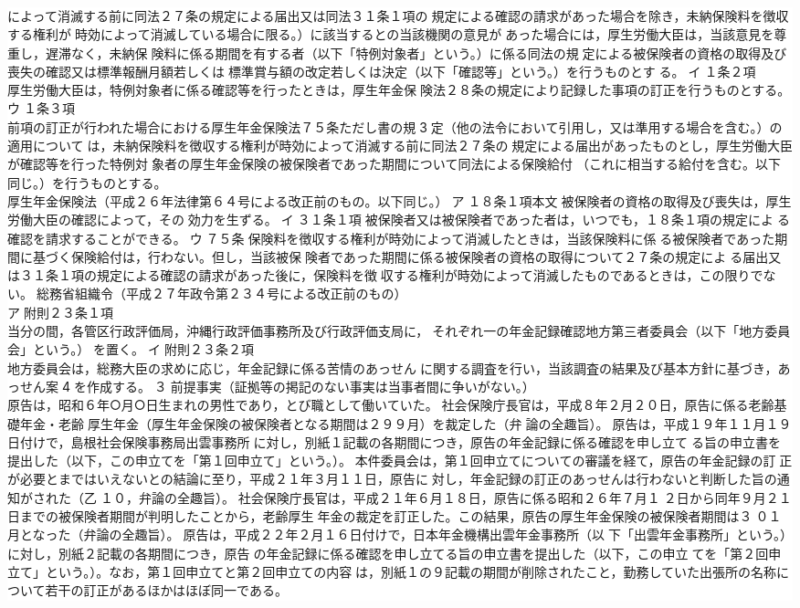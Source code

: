 によって消滅する前に同法２７条の規定による届出又は同法３１条１項の
規定による確認の請求があった場合を除き，未納保険料を徴収する権利が
時効によって消滅している場合に限る。）に該当するとの当該機関の意見が
あった場合には，厚生労働大臣は，当該意見を尊重し，遅滞なく，未納保
険料に係る期間を有する者（以下「特例対象者」という。）に係る同法の規
定による被保険者の資格の取得及び喪失の確認又は標準報酬月額若しくは
標準賞与額の改定若しくは決定（以下「確認等」という。）を行うものとす
る。 
イ １条２項  
厚生労働大臣は，特例対象者に係る確認等を行ったときは，厚生年金保
険法２８条の規定により記録した事項の訂正を行うものとする。  
ウ １条３項  
前項の訂正が行われた場合における厚生年金保険法７５条ただし書の規
 3 
定（他の法令において引用し，又は準用する場合を含む。）の適用について
は，未納保険料を徴収する権利が時効によって消滅する前に同法２７条の
規定による届出があったものとし，厚生労働大臣が確認等を行った特例対
象者の厚生年金保険の被保険者であった期間について同法による保険給付
（これに相当する給付を含む。以下同じ。）を行うものとする。  
 厚生年金保険法（平成２６年法律第６４号による改正前のもの。以下同じ。） 
ア １８条１項本文 
被保険者の資格の取得及び喪失は，厚生労働大臣の確認によって，その
効力を生ずる。 
イ ３１条１項 
被保険者又は被保険者であった者は，いつでも，１８条１項の規定によ
る確認を請求することができる。 
ウ ７５条 
保険料を徴収する権利が時効によって消滅したときは，当該保険料に係
る被保険者であった期間に基づく保険給付は，行わない。但し，当該被保
険者であった期間に係る被保険者の資格の取得について２７条の規定によ
る届出又は３１条１項の規定による確認の請求があった後に，保険料を徴
収する権利が時効によって消滅したものであるときは，この限りでない。 
 総務省組織令（平成２７年政令第２３４号による改正前のもの）  
ア 附則２３条１項  
当分の間，各管区行政評価局，沖縄行政評価事務所及び行政評価支局に，
それぞれ一の年金記録確認地方第三者委員会（以下「地方委員会」という。）
を置く。 
イ 附則２３条２項  
地方委員会は，総務大臣の求めに応じ，年金記録に係る苦情のあっせん
に関する調査を行い，当該調査の結果及び基本方針に基づき，あっせん案
 4 
を作成する。 
３ 前提事実（証拠等の掲記のない事実は当事者間に争いがない。）  
 原告は，昭和６年○月○日生まれの男性であり，とび職として働いていた。 
社会保険庁長官は，平成８年２月２０日，原告に係る老齢基礎年金・老齢
厚生年金（厚生年金保険の被保険者となる期間は２９９月）を裁定した（弁
論の全趣旨）。 
 原告は，平成１９年１１月１９日付けで，島根社会保険事務局出雲事務所
に対し，別紙１記載の各期間につき，原告の年金記録に係る確認を申し立て
る旨の申立書を提出した（以下，この申立てを「第１回申立て」という。）。 
本件委員会は，第１回申立てについての審議を経て，原告の年金記録の訂
正が必要とまではいえないとの結論に至り，平成２１年３月１１日，原告に
対し，年金記録の訂正のあっせんは行わないと判断した旨の通知がされた（乙
１０，弁論の全趣旨）。 
 社会保険庁長官は，平成２１年６月１８日，原告に係る昭和２６年７月１
２日から同年９月２１日までの被保険者期間が判明したことから，老齢厚生
年金の裁定を訂正した。この結果，原告の厚生年金保険の被保険者期間は３
０１月となった（弁論の全趣旨）。 
 原告は，平成２２年２月１６日付けで，日本年金機構出雲年金事務所（以
下「出雲年金事務所」という。）に対し，別紙２記載の各期間につき，原告
の年金記録に係る確認を申し立てる旨の申立書を提出した（以下，この申立
てを「第２回申立て」という。）。なお，第１回申立てと第２回申立ての内容
は，別紙１の９記載の期間が削除されたこと，勤務していた出張所の名称に
ついて若干の訂正があるほかはほぼ同一である。 